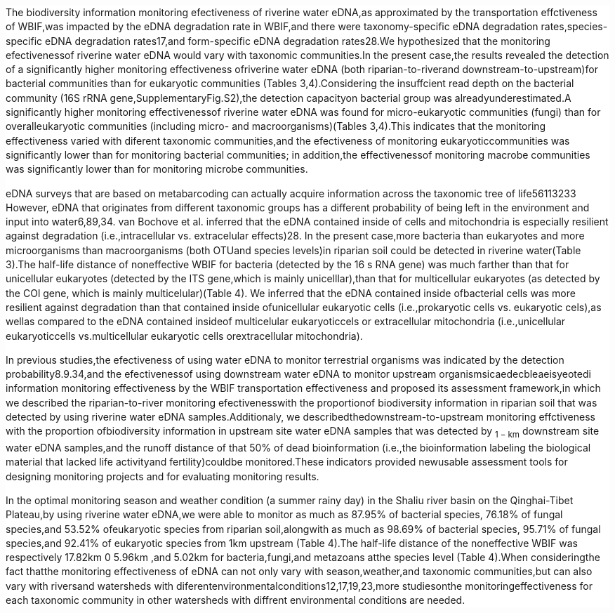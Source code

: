 The biodiversity information monitoring efectiveness of riverine water eDNA,as approximated by the transportation effctiveness of WBIF,was impacted by the eDNA degradation rate in WBIF,and there were taxonomy-specific eDNA degradation rates,species-specific eDNA degradation rates17,and form-specific eDNA degradation rates28.We hypothesized that the monitoring efectivenessof riverine water eDNA would vary with taxonomic communities.In the present case,the results revealed the detection of a significantly higher monitoring effectiveness ofriverine water eDNA (both riparian-to-riverand downstream-to-upstream)for bacterial communities than for eukaryotic communities (Tables 3,4).Considering the insuffcient read depth on the bacterial community (16S rRNA gene,SupplementaryFig.S2),the detection capacityon bacterial group was alreadyunderestimated.A significantly higher monitoring effectivenessof riverine water eDNA was found for micro-eukaryotic communities (fungi) than for overalleukaryotic communities (including micro- and macroorganisms)(Tables 3,4).This indicates that the monitoring effectiveness varied with diferent taxonomic communities,and the efectiveness of monitoring eukaryoticcommunities was significantly lower than for monitoring bacterial communities; in addition,the effectivenessof monitoring macrobe communities was significantly lower than for monitoring microbe communities.

eDNA surveys that are based on metabarcoding can actually acquire information across the taxonomic tree of life56113233 However, eDNA that originates from different taxonomic groups has a different probability of being left in the environment and input into water6,89,34. van Bochove et al. inferred that the eDNA contained inside of cells and mitochondria is especially resilient against degradation (i.e.,intracellular vs. extracelular effects)28. In the present case,more bacteria than eukaryotes and more microorganisms than macroorganisms (both OTUand species levels)in riparian soil could be detected in riverine water(Table 3).The half-life distance of noneffective WBIF for bacteria (detected by the $1 6 ~ \mathsf { s }$ RNA gene) was much farther than that for unicellular eukaryotes (detected by the ITS gene,which is mainly unicelllar),than that for multicellular eukaryotes (as detected by the COl gene, which is mainly multicelular)(Table 4). We inferred that the eDNA contained inside ofbacterial cells was more resilient against degradation than that contained inside ofunicellular eukaryotic cells (i.e.,prokaryotic cells vs. eukaryotic cels),as wellas compared to the eDNA contained insideof multicelular eukaryoticcels or extracellular mitochondria (i.e.,unicellular eukaryoticcells vs.multicellular eukaryotic cells orextracellular mitochondria).

In previous studies,the efectiveness of using water eDNA to monitor terrestrial organisms was indicated by the detection probability8.9.34,and the efectivenessof using downstream water eDNA to monitor upstream organismsicaedecbleaeisyeotedi information monitoring effectiveness by the WBIF transportation effectiveness and proposed its assessment framework,in which we described the riparian-to-river monitoring efectivenesswith the proportionof biodiversity information in riparian soil that was detected by using riverine water eDNA samples.Additionaly, we describedthedownstream-to-upstream monitoring effctiveness with the proportion ofbiodiversity information in upstream site water eDNA samples that was detected by $_ { 1 - \mathrm { k m } }$ downstream site water eDNA samples,and the runoff distance of that $5 0 \%$ of dead bioinformation (i.e.,the bioinformation labeling the biological material that lacked life activityand fertility)couldbe monitored.These indicators provided newusable assessment tools for designing monitoring projects and for evaluating monitoring results.

In the optimal monitoring season and weather condition (a summer rainy day) in the Shaliu river basin on the Qinghai-Tibet Plateau,by using riverine water eDNA,we were able to monitor as much as $8 7 . 9 5 \%$ of bacterial species, $7 6 . 1 8 \%$ of fungal species,and $5 3 . 5 2 \%$ ofeukaryotic species from riparian soil,alongwith as much as $9 8 . 6 9 \%$ of bacterial species, $9 5 . 7 1 \%$ of fungal species,and $9 2 . 4 1 \%$ of eukaryotic species from $1 \mathrm { k m }$ upstream (Table 4).The half-life distance of the noneffective WBIF was respectively $1 7 . 8 2 \mathrm { k m }$ 0 $5 . 9 6 \mathrm { k m }$ ,and $5 . 0 2 \mathrm { k m }$ for bacteria,fungi,and metazoans atthe species level (Table 4).When consideringthe fact thatthe monitoring effectiveness of eDNA can not only vary with season,weather,and taxonomic communities,but can also vary with riversand watersheds with diferentenvironmentalconditions12,17,19,23,more studiesonthe monitoringeffectiveness for each taxonomic community in other watersheds with diffrent environmental conditions are needed.
